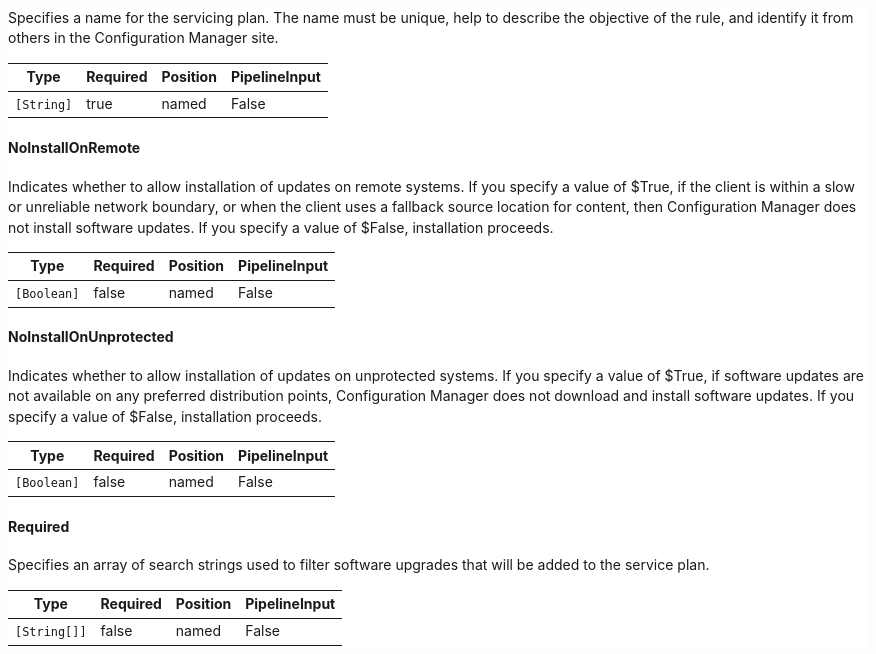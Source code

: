 Specifies a name for the servicing plan. The name must be unique, help to describe the objective of the rule, and identify it from others in the Configuration Manager site.






|Type      |Required|Position|PipelineInput|
|----------|--------|--------|-------------|
|`[String]`|true    |named   |False        |



#### **NoInstallOnRemote**

Indicates whether to allow installation of updates on remote systems. If you specify a value of $True, if the client is within a slow or unreliable network boundary, or when the client uses a fallback source location for content, then Configuration Manager does not install software updates. If you specify a value of $False, installation proceeds.






|Type       |Required|Position|PipelineInput|
|-----------|--------|--------|-------------|
|`[Boolean]`|false   |named   |False        |



#### **NoInstallOnUnprotected**

Indicates whether to allow installation of updates on unprotected systems. If you specify a value of $True, if software updates are not available on any preferred distribution points, Configuration Manager does not download and install software updates. If you specify a value of $False, installation proceeds.






|Type       |Required|Position|PipelineInput|
|-----------|--------|--------|-------------|
|`[Boolean]`|false   |named   |False        |



#### **Required**

Specifies an array of search strings used to filter software upgrades that will be added to the service plan.






|Type        |Required|Position|PipelineInput|
|------------|--------|--------|-------------|
|`[String[]]`|false   |named   |False        |
